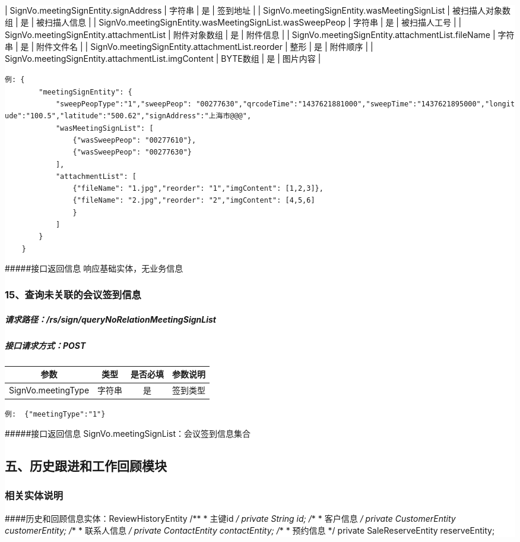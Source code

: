 | SignVo.meetingSignEntity.signAddress | 字符串 | 是   |  签到地址   |
| SignVo.meetingSignEntity.wasMeetingSignList | 被扫描人对象数组 | 是   |  被扫描人信息  |
| SignVo.meetingSignEntity.wasMeetingSignList.wasSweepPeop | 字符串 | 是   |  被扫描人工号  |
| SignVo.meetingSignEntity.attachmentList | 附件对象数组 | 是   |  附件信息  |
| SignVo.meetingSignEntity.attachmentList.fileName | 字符串 | 是   |  附件文件名  |
| SignVo.meetingSignEntity.attachmentList.reorder | 整形 | 是   |  附件顺序  |
| SignVo.meetingSignEntity.attachmentList.imgContent | BYTE数组 | 是   |  图片内容  |

	例: {
		    "meetingSignEntity": {
		        "sweepPeopType":"1","sweepPeop": "00277630","qrcodeTime":"1437621881000","sweepTime":"1437621895000","longitude":"100.5","latitude":"500.62","signAddress":"上海市@@@",
		        "wasMeetingSignList": [
		            {"wasSweepPeop": "00277610"},
		            {"wasSweepPeop": "00277630"}
		        ],
		        "attachmentList": [
		            {"fileName": "1.jpg","reorder": "1","imgContent": [1,2,3]},
		            {"fileName": "2.jpg","reorder": "2","imgContent": [4,5,6]
		            }
		        ]
		    }
		}

#####接口返回信息
响应基础实体，无业务信息

### 15、查询未关联的会议签到信息
##### 请求路径：/rs/sign/queryNoRelationMeetingSignList
##### 接口请求方式：POST
| 参数    |   类型   |是否必填   |  参数说明  |
| --------   | :-----: | :-----:  | :----:  |
| SignVo.meetingType | 字符串 | 是   |  签到类型  |

	例: 	{"meetingType":"1"}
	
#####接口返回信息
SignVo.meetingSignList：会议签到信息集合

## 五、历史跟进和工作回顾模块
### 相关实体说明
####历史和回顾信息实体：ReviewHistoryEntity
	/**
	 * 主键id
	 */
	private String id;
	/**
	 * 客户信息
	 */
	private CustomerEntity customerEntity;
	/**
	 * 联系人信息
	 */
	private ContactEntity contactEntity;
	/**
	 * 预约信息
	 */
	private SaleReserveEntity reserveEntity;